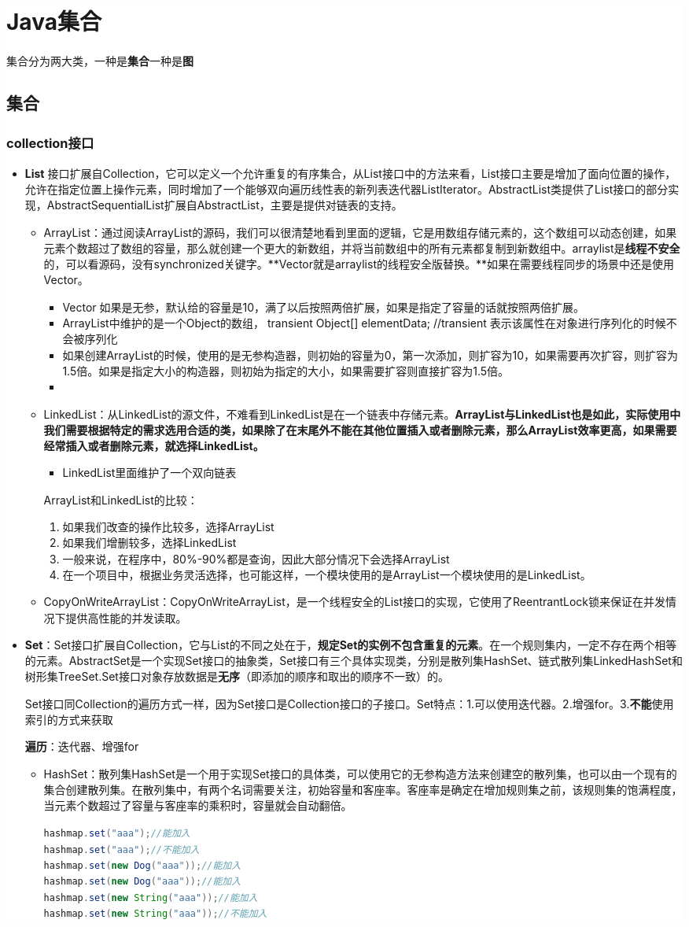 # Java集合

集合分为两大类，一种是**集合**一种是**图**

## 集合

### collection接口

+ **List** 接口扩展自Collection，它可以定义一个允许重复的有序集合，从List接口中的方法来看，List接口主要是增加了面向位置的操作，允许在指定位置上操作元素，同时增加了一个能够双向遍历线性表的新列表迭代器ListIterator。AbstractList类提供了List接口的部分实现，AbstractSequentialList扩展自AbstractList，主要是提供对链表的支持。
  + ArrayList：通过阅读ArrayList的源码，我们可以很清楚地看到里面的逻辑，它是用数组存储元素的，这个数组可以动态创建，如果元素个数超过了数组的容量，那么就创建一个更大的新数组，并将当前数组中的所有元素都复制到新数组中。arraylist是**线程不安全**的，可以看源码，没有synchronized关键字。**Vector就是arraylist的线程安全版替换。**如果在需要线程同步的场景中还是使用Vector。
    
    + Vector 如果是无参，默认给的容量是10，满了以后按照两倍扩展，如果是指定了容量的话就按照两倍扩展。
    + ArrayList中维护的是一个Object的数组， transient Object[] elementData; //transient 表示该属性在对象进行序列化的时候不会被序列化
    + 如果创建ArrayList的时候，使用的是无参构造器，则初始的容量为0，第一次添加，则扩容为10，如果需要再次扩容，则扩容为1.5倍。如果是指定大小的构造器，则初始为指定的大小，如果需要扩容则直接扩容为1.5倍。
    + 
    
  + LinkedList：从LinkedList的源文件，不难看到LinkedList是在一个链表中存储元素。**ArrayList与LinkedList也是如此，实际使用中我们需要根据特定的需求选用合适的类，如果除了在末尾外不能在其他位置插入或者删除元素，那么ArrayList效率更高，如果需要经常插入或者删除元素，就选择LinkedList。**
  
    + LinkedList里面维护了一个双向链表
  
    ArrayList和LinkedList的比较：
  
    1. 如果我们改查的操作比较多，选择ArrayList
    2. 如果我们增删较多，选择LinkedList
    3. 一般来说，在程序中，80%-90%都是查询，因此大部分情况下会选择ArrayList
    4. 在一个项目中，根据业务灵活选择，也可能这样，一个模块使用的是ArrayList一个模块使用的是LinkedList。
  
  + CopyOnWriteArrayList：CopyOnWriteArrayList，是一个线程安全的List接口的实现，它使用了ReentrantLock锁来保证在并发情况下提供高性能的并发读取。
  
+ **Set**：Set接口扩展自Collection，它与List的不同之处在于，**规定Set的实例不包含重复的元素**。在一个规则集内，一定不存在两个相等的元素。AbstractSet是一个实现Set接口的抽象类，Set接口有三个具体实现类，分别是散列集HashSet、链式散列集LinkedHashSet和树形集TreeSet.Set接口对象存放数据是**无序**（即添加的顺序和取出的顺序不一致）的。
  
  Set接口同Collection的遍历方式一样，因为Set接口是Collection接口的子接口。Set特点：1.可以使用迭代器。2.增强for。3.**不能**使用索引的方式来获取
  
  **遍历**：迭代器、增强for
  
  + HashSet：散列集HashSet是一个用于实现Set接口的具体类，可以使用它的无参构造方法来创建空的散列集，也可以由一个现有的集合创建散列集。在散列集中，有两个名词需要关注，初始容量和客座率。客座率是确定在增加规则集之前，该规则集的饱满程度，当元素个数超过了容量与客座率的乘积时，容量就会自动翻倍。
  
    ```java
    hashmap.set("aaa");//能加入
    hashmap.set("aaa");//不能加入
    hashmap.set(new Dog("aaa"));//能加入
    hashmap.set(new Dog("aaa"));//能加入
    hashmap.set(new String("aaa"));//能加入
    hashmap.set(new String("aaa"));//不能加入
    ```
  